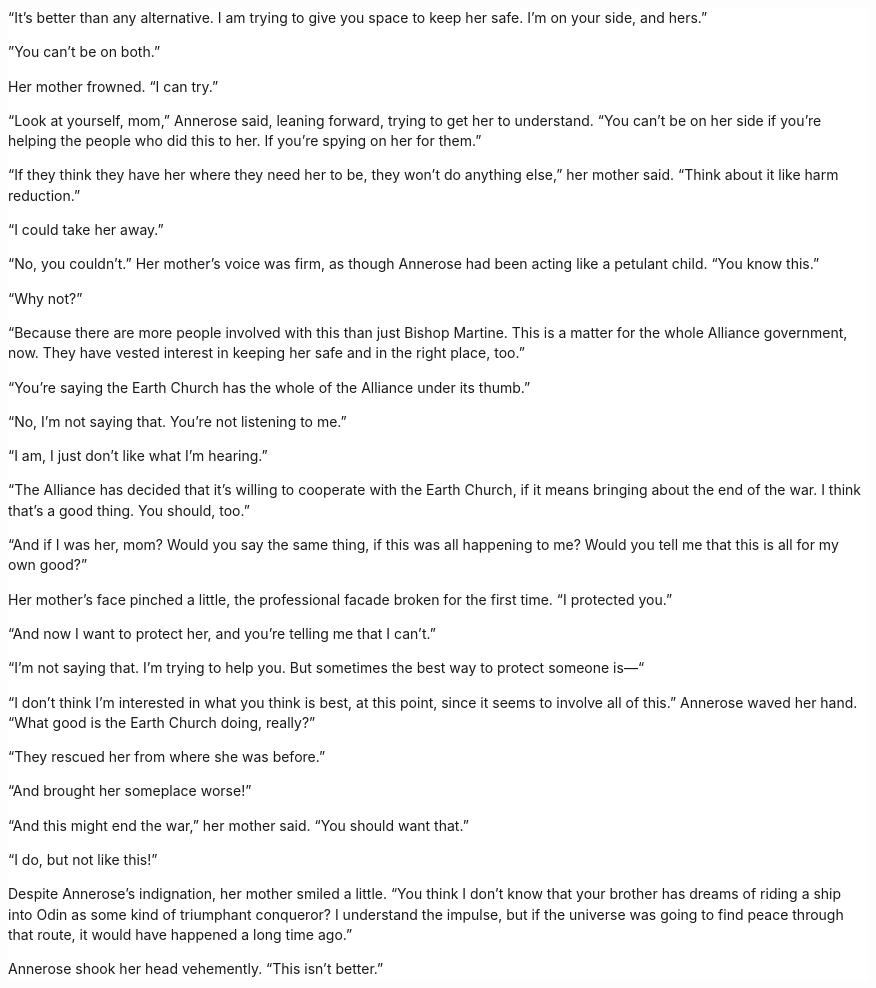 “It’s better than any alternative. I am trying to give you space to keep her safe. I’m on your side, and hers.”

”You can’t be on both.”

Her mother frowned. “I can try.”

“Look at yourself, mom,” Annerose said, leaning forward, trying to get her to understand. “You can’t be on her side if you’re helping the people who did this to her. If you’re spying on her for them.”

“If they think they have her where they need her to be, they won’t do anything else,” her mother said. “Think about it like harm reduction.”

“I could take her away.”

“No, you couldn’t.” Her mother’s voice was firm, as though Annerose had been acting like a petulant child. “You know this.”

“Why not?”

“Because there are more people involved with this than just Bishop Martine. This is a matter for the whole Alliance government, now. They have vested interest in keeping her safe and in the right place, too.”

“You’re saying the Earth Church has the whole of the Alliance under its thumb.”

“No, I’m not saying that. You’re not listening to me.”

“I am, I just don’t like what I’m hearing.”

“The Alliance has decided that it’s willing to cooperate with the Earth Church, if it means bringing about the end of the war. I think that’s a good thing. You should, too.”

“And if I was her, mom? Would you say the same thing, if this was all happening to me? Would you tell me that this is all for my own good?”

Her mother’s face pinched a little, the professional facade broken for the first time. “I protected you.”

“And now I want to protect her, and you’re telling me that I can’t.”

“I’m not saying that. I’m trying to help you. But sometimes the best way to protect someone is—“

“I don’t think I’m interested in what you think is best, at this point, since it seems to involve all of this.” Annerose waved her hand. “What good is the Earth Church doing, really?”

“They rescued her from where she was before.”

“And brought her someplace worse!”

“And this might end the war,” her mother said. “You should want that.”

“I do, but not like this!”

Despite Annerose’s indignation, her mother smiled a little. “You think I don’t know that your brother has dreams of riding a ship into Odin as some kind of triumphant conqueror? I understand the impulse, but if the universe was going to find peace through that route, it would have happened a long time ago.”

Annerose shook her head vehemently. “This isn’t better.”
